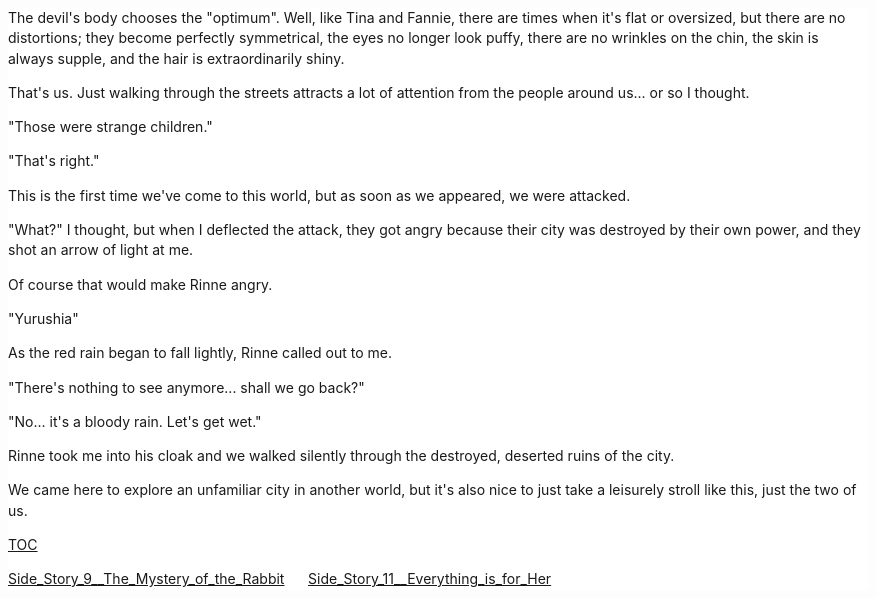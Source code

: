 The devil's body chooses the "optimum". Well, like Tina and Fannie, there are times when it's flat or oversized, but there are no distortions; they become perfectly symmetrical, the eyes no longer look puffy, there are no wrinkles on the chin, the skin is always supple, and the hair is extraordinarily shiny.

That's us. Just walking through the streets attracts a lot of attention from the people around us... or so I thought.

"Those were strange children."

"That's right."

This is the first time we've come to this world, but as soon as we appeared, we were attacked.

"What?" I thought, but when I deflected the attack, they got angry because their city was destroyed by their own power, and they shot an arrow of light at me.

Of course that would make Rinne angry.

"Yurushia"

As the red rain began to fall lightly, Rinne called out to me.

"There's nothing to see anymore... shall we go back?"

"No... it's a bloody rain. Let's get wet."

Rinne took me into his cloak and we walked silently through the destroyed, deserted ruins of the city.

We came here to explore an unfamiliar city in another world, but it's also nice to just take a leisurely stroll like this, just the two of us.


[TOC](./readme.md)

[Side_Story_9__The_Mystery_of_the_Rabbit](./Side_Story_9__The_Mystery_of_the_Rabbit.md)&nbsp;&nbsp;&nbsp;&nbsp;&nbsp;&nbsp;[Side_Story_11__Everything_is_for_Her](./Side_Story_11__Everything_is_for_Her.md)

